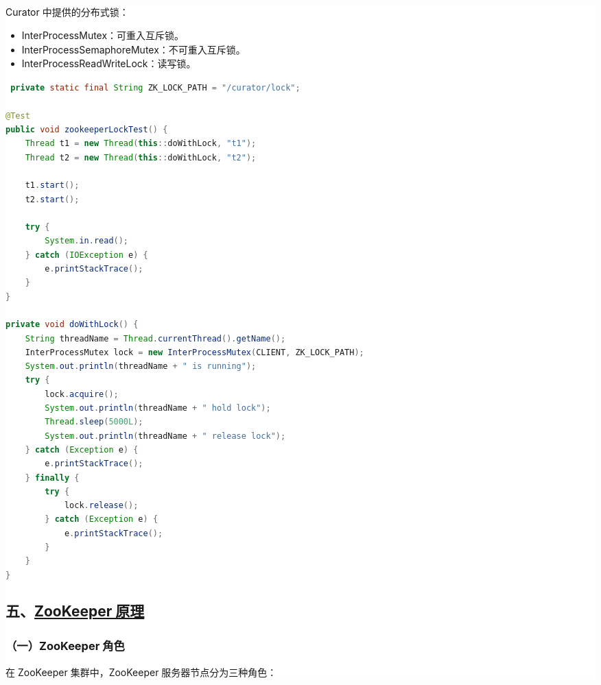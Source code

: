 Curator 中提供的分布式锁：

- InterProcessMutex：可重入互斥锁。
- InterProcessSemaphoreMutex：不可重入互斥锁。
- InterProcessReadWriteLock：读写锁。

```java
 private static final String ZK_LOCK_PATH = "/curator/lock";

@Test
public void zookeeperLockTest() {
    Thread t1 = new Thread(this::doWithLock, "t1");
    Thread t2 = new Thread(this::doWithLock, "t2");

    t1.start();
    t2.start();

    try {
        System.in.read();
    } catch (IOException e) {
        e.printStackTrace();
    }
}

private void doWithLock() {
    String threadName = Thread.currentThread().getName();
    InterProcessMutex lock = new InterProcessMutex(CLIENT, ZK_LOCK_PATH);
    System.out.println(threadName + " is running");
    try {
        lock.acquire();
        System.out.println(threadName + " hold lock");
        Thread.sleep(5000L);
        System.out.println(threadName + " release lock");
    } catch (Exception e) {
        e.printStackTrace();
    } finally {
        try {
            lock.release();
        } catch (Exception e) {
            e.printStackTrace();
        }
    }
}
```

## 五、[ZooKeeper 原理](https://www.cnblogs.com/crazymakercircle/p/14339702.html)

### （一）ZooKeeper 角色

在 ZooKeeper 集群中，ZooKeeper 服务器节点分为三种角色：
